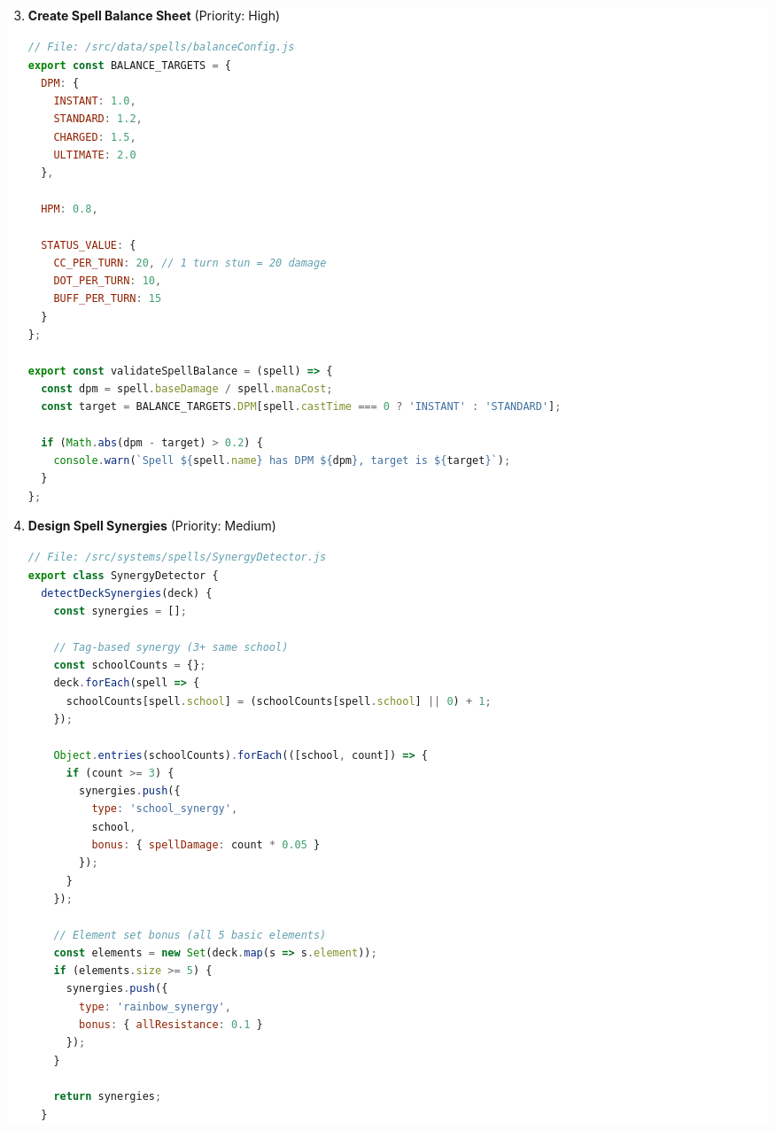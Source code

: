 3. **Create Spell Balance Sheet** (Priority: High)
   ```javascript
   // File: /src/data/spells/balanceConfig.js
   export const BALANCE_TARGETS = {
     DPM: {
       INSTANT: 1.0,
       STANDARD: 1.2,
       CHARGED: 1.5,
       ULTIMATE: 2.0
     },

     HPM: 0.8,

     STATUS_VALUE: {
       CC_PER_TURN: 20, // 1 turn stun = 20 damage
       DOT_PER_TURN: 10,
       BUFF_PER_TURN: 15
     }
   };

   export const validateSpellBalance = (spell) => {
     const dpm = spell.baseDamage / spell.manaCost;
     const target = BALANCE_TARGETS.DPM[spell.castTime === 0 ? 'INSTANT' : 'STANDARD'];

     if (Math.abs(dpm - target) > 0.2) {
       console.warn(`Spell ${spell.name} has DPM ${dpm}, target is ${target}`);
     }
   };
   ```

4. **Design Spell Synergies** (Priority: Medium)
   ```javascript
   // File: /src/systems/spells/SynergyDetector.js
   export class SynergyDetector {
     detectDeckSynergies(deck) {
       const synergies = [];

       // Tag-based synergy (3+ same school)
       const schoolCounts = {};
       deck.forEach(spell => {
         schoolCounts[spell.school] = (schoolCounts[spell.school] || 0) + 1;
       });

       Object.entries(schoolCounts).forEach(([school, count]) => {
         if (count >= 3) {
           synergies.push({
             type: 'school_synergy',
             school,
             bonus: { spellDamage: count * 0.05 }
           });
         }
       });

       // Element set bonus (all 5 basic elements)
       const elements = new Set(deck.map(s => s.element));
       if (elements.size >= 5) {
         synergies.push({
           type: 'rainbow_synergy',
           bonus: { allResistance: 0.1 }
         });
       }

       return synergies;
     }

   ```